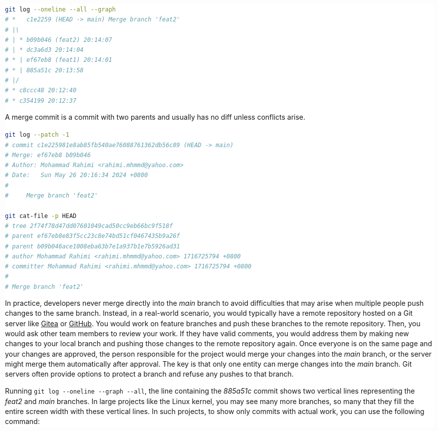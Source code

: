 ```bash
git log --oneline --all --graph
# *   c1e2259 (HEAD -> main) Merge branch 'feat2'
# |\
# | * b09b046 (feat2) 20:14:07
# | * dc3a6d3 20:14:04
# * | ef67eb8 (feat1) 20:14:01
# * | 885a51c 20:13:58
# |/
# * c8ccc48 20:12:40
# * c354199 20:12:37
```

A merge commit is a commit with two parents and usually has no diff unless
conflicts arise.

```bash
git log --patch -1
# commit c1e225981e8ab85fb540ae76088761362db56c89 (HEAD -> main)
# Merge: ef67eb8 b09b046
# Author: Mohammad Rahimi <rahimi.mhmmd@yahoo.com>
# Date:   Sun May 26 20:16:34 2024 +0800
#
#     Merge branch 'feat2'

git cat-file -p HEAD
# tree 2f74f78d47dd07601049cad50cc9eb66bc9f518f
# parent ef67eb8e83f5cc23c8e74bd51cf0467435b9a26f
# parent b09b046ace1008eba63b7e1a937b1e7b5926ad31
# author Mohammad Rahimi <rahimi.mhmmd@yahoo.com> 1716725794 +0800
# committer Mohammad Rahimi <rahimi.mhmmd@yahoo.com> 1716725794 +0800
#
# Merge branch 'feat2'
```

In practice, developers never merge directly into the *main* branch to avoid
difficulties that may arise when multiple people push changes to the same
branch. Instead, in a real-world scenario, you would typically have a remote
repository hosted on a Git server like [Gitea][gitea] or [GitHub][github]. You
would work on feature branches and push these branches to the remote repository.
Then, you would ask other team members to review your work. If they have valid
comments, you would address them by making new changes to your local branch and
pushing those changes to the remote repository again. Once everyone is on the
same page and your changes are approved, the person responsible for the project
would merge your changes into the *main* branch, or the server might merge them
automatically after approval. The key is that only one entity can merge changes
into the *main* branch. Git servers often provide options to protect a branch
and refuse any pushes to that branch.

Running `git log --oneline --graph --all`, the line containing the *885a51c*
commit shows two vertical lines representing the *feat2* and *main* branches. In
large projects like the Linux kernel, you may see many more branches, so many
that they fill the entire screen width with these vertical lines. In such
projects, to show only commits with actual work, you can use the following
command:


[gitea]: https://about.gitea.com/
[github]: https://github.com/
[rerere]: https://git-scm.com/docs/git-rerere